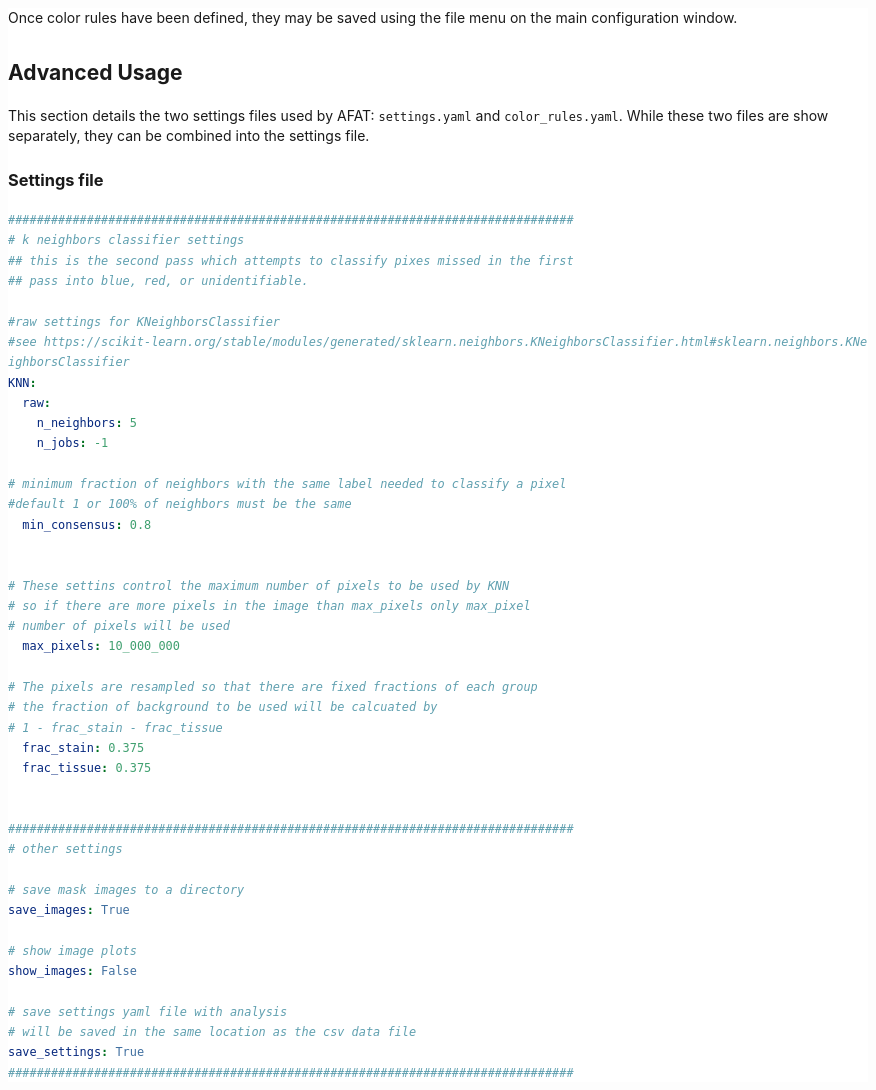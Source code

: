 Once color rules have been defined, they may be saved using the file menu on the main configuration window.

## Advanced Usage

This section details the two settings files used by AFAT: `settings.yaml` and `color_rules.yaml`. While these
two files are show separately, they can be combined into the settings file.

### Settings file

```yaml
###############################################################################
# k neighbors classifier settings
## this is the second pass which attempts to classify pixes missed in the first
## pass into blue, red, or unidentifiable.

#raw settings for KNeighborsClassifier
#see https://scikit-learn.org/stable/modules/generated/sklearn.neighbors.KNeighborsClassifier.html#sklearn.neighbors.KNeighborsClassifier
KNN:
  raw:
    n_neighbors: 5
    n_jobs: -1

# minimum fraction of neighbors with the same label needed to classify a pixel
#default 1 or 100% of neighbors must be the same
  min_consensus: 0.8


# These settins control the maximum number of pixels to be used by KNN
# so if there are more pixels in the image than max_pixels only max_pixel
# number of pixels will be used
  max_pixels: 10_000_000

# The pixels are resampled so that there are fixed fractions of each group
# the fraction of background to be used will be calcuated by 
# 1 - frac_stain - frac_tissue
  frac_stain: 0.375
  frac_tissue: 0.375


###############################################################################
# other settings

# save mask images to a directory
save_images: True

# show image plots
show_images: False

# save settings yaml file with analysis
# will be saved in the same location as the csv data file
save_settings: True
###############################################################################
```
